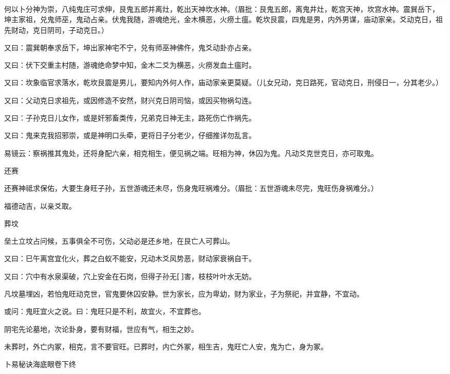 何以卜分神为崇，八纯鬼庄可求伸，艮鬼五郎并离灶，乾出天神坎水神。（眉批：艮鬼五郎，离鬼井灶，乾宫天神，坎宫水神。震巽岳下，坤主家祖，兑鬼师巫，鬼动占亲。伏鬼我随，游魂绝光，金木横恶，火痨土瘟。乾坎艮震，四鬼是男，内外男谋，庙动家亲。爻动克日，祖先财动，克日阴司，子动克日。）  

又曰：震巽朝奉求岳下，坤出家神宅不宁，兑有师巫神佛仵，鬼爻动卦亦占亲。  

又曰：伏下交重主村随，游魂绝命梦中知，金木二爻为横恶，火痨发血土瘟时。  

又曰：坎象临官求落水，乾坎艮震是男儿，要知内外何人作，庙动家亲更莫疑。（儿女兄动，克日路死，官动克日，刑侵日一，分其老少。）  

又曰：父动克日求祖先，或因修造不安然，财兴克日阴司恼，或因买物祸勾连。  

又曰：子孙克日儿女作，或是奸邪畜类传，兄弟克日神无主，路死伤亡作祸先。  

又曰：鬼来克我招邪崇，或是神明口头牵，更将日子分老少，仔细推详勿乱言。  

易镜云：察祸推其鬼处，还将身配六亲，相克相生，便见祸之端。旺相为神，休囚为鬼。凡动爻克世克日，亦可取鬼。  

还赛  

还赛神祗求保佑，大要生身旺子孙，五世游魂还未尽，伤身鬼旺祸难分。（眉批：五世游魂未尽完，鬼旺伤身祸难分。）  

福德动吉，以亲爻取。  

葬坟  

垒土立坟占问候，五事俱全不可伤，父动必是还乡地，在艮亡人可葬山。  

又曰：巳午离宫宜化火，葬之白蚁不能安，兄动木爻风势恶，财动家衰祸自干。  

又曰：穴中有水泉渠破，穴上安金在石岗，但得子孙无[ ]害，枝枝叶叶水无妨。  

凡坟墓埋凶，若怕鬼旺动克世，官鬼要休囚安静。世为家长，应为卑幼，财为家业，子为祭祀，并宜静，不宜动。  

或问：鬼旺宜火之说。曰：鬼旺只是不利，故宜火，不宜葬也。  

阴宅先论墓地，次论卦身，要有财福，世应有气，相生之妙。  

未葬时，外亡内冢，相克，言不要官旺。已葬时，内亡外冢，相生吉，鬼旺亡人安，鬼为亡，身为冢。  

卜易秘诀海底眼卷下终  
